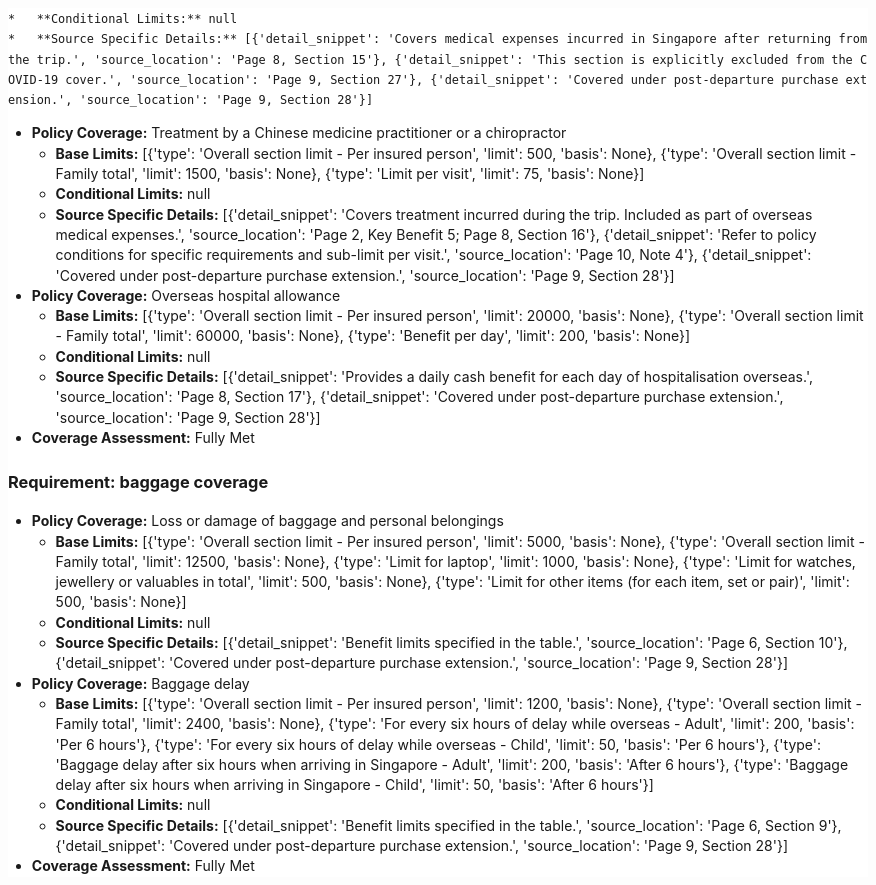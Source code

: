     *   **Conditional Limits:** null
    *   **Source Specific Details:** [{'detail_snippet': 'Covers medical expenses incurred in Singapore after returning from the trip.', 'source_location': 'Page 8, Section 15'}, {'detail_snippet': 'This section is explicitly excluded from the COVID-19 cover.', 'source_location': 'Page 9, Section 27'}, {'detail_snippet': 'Covered under post-departure purchase extension.', 'source_location': 'Page 9, Section 28'}]
*   **Policy Coverage:** Treatment by a Chinese medicine practitioner or a chiropractor
    *   **Base Limits:** [{'type': 'Overall section limit - Per insured person', 'limit': 500, 'basis': None}, {'type': 'Overall section limit - Family total', 'limit': 1500, 'basis': None}, {'type': 'Limit per visit', 'limit': 75, 'basis': None}]
    *   **Conditional Limits:** null
    *   **Source Specific Details:** [{'detail_snippet': 'Covers treatment incurred during the trip. Included as part of overseas medical expenses.', 'source_location': 'Page 2, Key Benefit 5; Page 8, Section 16'}, {'detail_snippet': 'Refer to policy conditions for specific requirements and sub-limit per visit.', 'source_location': 'Page 10, Note 4'}, {'detail_snippet': 'Covered under post-departure purchase extension.', 'source_location': 'Page 9, Section 28'}]
*   **Policy Coverage:** Overseas hospital allowance
    *   **Base Limits:** [{'type': 'Overall section limit - Per insured person', 'limit': 20000, 'basis': None}, {'type': 'Overall section limit - Family total', 'limit': 60000, 'basis': None}, {'type': 'Benefit per day', 'limit': 200, 'basis': None}]
    *   **Conditional Limits:** null
    *   **Source Specific Details:** [{'detail_snippet': 'Provides a daily cash benefit for each day of hospitalisation overseas.', 'source_location': 'Page 8, Section 17'}, {'detail_snippet': 'Covered under post-departure purchase extension.', 'source_location': 'Page 9, Section 28'}]
*   **Coverage Assessment:** Fully Met

### Requirement: baggage coverage

*   **Policy Coverage:** Loss or damage of baggage and personal belongings
    *   **Base Limits:** [{'type': 'Overall section limit - Per insured person', 'limit': 5000, 'basis': None}, {'type': 'Overall section limit - Family total', 'limit': 12500, 'basis': None}, {'type': 'Limit for laptop', 'limit': 1000, 'basis': None}, {'type': 'Limit for watches, jewellery or valuables in total', 'limit': 500, 'basis': None}, {'type': 'Limit for other items (for each item, set or pair)', 'limit': 500, 'basis': None}]
    *   **Conditional Limits:** null
    *   **Source Specific Details:** [{'detail_snippet': 'Benefit limits specified in the table.', 'source_location': 'Page 6, Section 10'}, {'detail_snippet': 'Covered under post-departure purchase extension.', 'source_location': 'Page 9, Section 28'}]
*   **Policy Coverage:** Baggage delay
    *   **Base Limits:** [{'type': 'Overall section limit - Per insured person', 'limit': 1200, 'basis': None}, {'type': 'Overall section limit - Family total', 'limit': 2400, 'basis': None}, {'type': 'For every six hours of delay while overseas - Adult', 'limit': 200, 'basis': 'Per 6 hours'}, {'type': 'For every six hours of delay while overseas - Child', 'limit': 50, 'basis': 'Per 6 hours'}, {'type': 'Baggage delay after six hours when arriving in Singapore - Adult', 'limit': 200, 'basis': 'After 6 hours'}, {'type': 'Baggage delay after six hours when arriving in Singapore - Child', 'limit': 50, 'basis': 'After 6 hours'}]
    *   **Conditional Limits:** null
    *   **Source Specific Details:** [{'detail_snippet': 'Benefit limits specified in the table.', 'source_location': 'Page 6, Section 9'}, {'detail_snippet': 'Covered under post-departure purchase extension.', 'source_location': 'Page 9, Section 28'}]
*   **Coverage Assessment:** Fully Met
